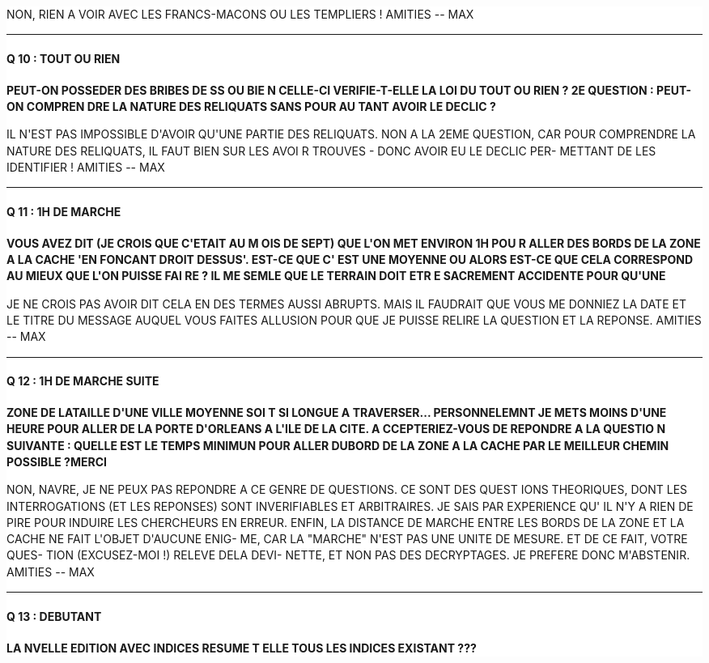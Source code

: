 NON, RIEN A VOIR AVEC LES FRANCS-MACONS OU LES TEMPLIERS ! AMITIES -- MAX

---

#### Q 10 : TOUT OU RIEN

**PEUT-ON POSSEDER DES BRIBES DE SS OU BIE N CELLE-CI
VERIFIE-T-ELLE LA LOI DU TOUT  OU RIEN ? 2E QUESTION : PEUT-ON COMPREN
DRE LA NATURE DES RELIQUATS SANS POUR AU TANT AVOIR LE DECLIC ?**

IL N'EST PAS IMPOSSIBLE D'AVOIR QU'UNE  PARTIE DES
RELIQUATS. NON A LA 2EME  QUESTION, CAR POUR COMPRENDRE LA NATURE DES
RELIQUATS, IL FAUT BIEN SUR LES AVOI R TROUVES - DONC AVOIR EU LE DECLIC
 PER- METTANT DE LES IDENTIFIER ! AMITIES -- MAX

---

#### Q 11 : 1H DE MARCHE

**VOUS AVEZ DIT (JE CROIS QUE C'ETAIT AU M OIS DE SEPT)
QUE L'ON MET ENVIRON 1H POU R ALLER DES BORDS DE LA ZONE A LA CACHE  'EN
 FONCANT DROIT DESSUS'. EST-CE QUE C' EST UNE MOYENNE OU ALORS EST-CE
QUE CELA  CORRESPOND AU MIEUX QUE L'ON PUISSE FAI RE ? IL ME SEMLE QUE
LE TERRAIN DOIT ETR E SACREMENT ACCIDENTE POUR QU'UNE**

JE NE CROIS PAS AVOIR DIT CELA EN DES TERMES AUSSI
ABRUPTS. MAIS IL FAUDRAIT  QUE VOUS ME DONNIEZ LA DATE ET LE TITRE DU
MESSAGE AUQUEL VOUS FAITES ALLUSION POUR QUE JE PUISSE RELIRE LA
QUESTION ET LA REPONSE.  AMITIES -- MAX

---

#### Q 12 : 1H DE MARCHE SUITE

**ZONE DE LATAILLE D'UNE VILLE MOYENNE SOI T SI LONGUE A
 TRAVERSER... PERSONNELEMNT JE METS MOINS D'UNE HEURE POUR ALLER DE  LA
PORTE D'ORLEANS A L'ILE DE LA CITE. A CCEPTERIEZ-VOUS DE REPONDRE A LA
QUESTIO N SUIVANTE : QUELLE EST LE TEMPS MINIMUN  POUR ALLER DUBORD DE
LA ZONE A LA CACHE  PAR LE MEILLEUR CHEMIN POSSIBLE ?MERCI**

NON, NAVRE, JE NE PEUX PAS REPONDRE A  CE GENRE DE
QUESTIONS. CE SONT DES QUEST IONS THEORIQUES, DONT LES INTERROGATIONS
(ET LES REPONSES) SONT INVERIFIABLES ET ARBITRAIRES. JE SAIS PAR
EXPERIENCE QU' IL N'Y A RIEN DE PIRE POUR INDUIRE LES CHERCHEURS EN
ERREUR. ENFIN, LA DISTANCE DE MARCHE ENTRE LES BORDS DE LA ZONE ET
LA CACHE NE FAIT L'OBJET D'AUCUNE ENIG- ME, CAR LA "MARCHE" N'EST PAS
UNE UNITE DE MESURE. ET DE CE FAIT, VOTRE QUES- TION (EXCUSEZ-MOI !)
RELEVE DELA DEVI- NETTE, ET NON PAS DES DECRYPTAGES. JE PREFERE DONC
M'ABSTENIR. AMITIES -- MAX

---

#### Q 13 : DEBUTANT

**LA NVELLE EDITION AVEC INDICES RESUME T  ELLE TOUS LES INDICES EXISTANT ???**
